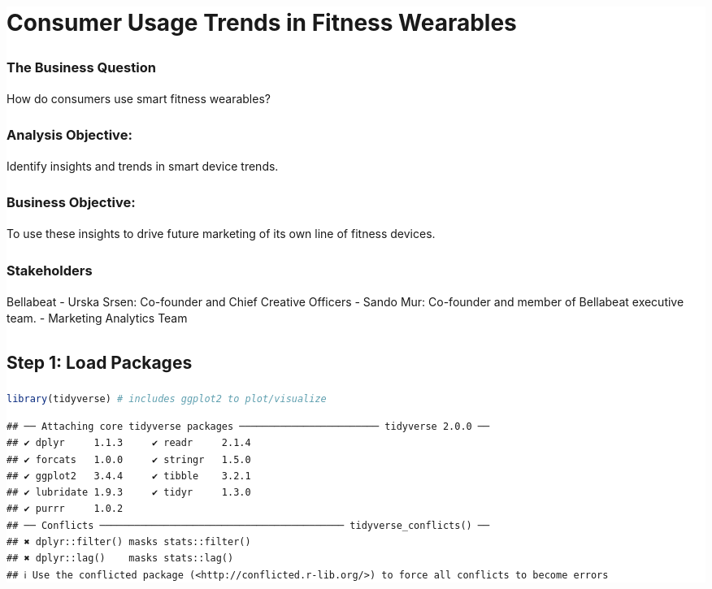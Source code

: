 Consumer Usage Trends in Fitness Wearables
================

### The Business Question

How do consumers use smart fitness wearables?

### Analysis Objective:

Identify insights and trends in smart device trends.

### Business Objective:

To use these insights to drive future marketing of its own line of
fitness devices.

### Stakeholders

Bellabeat - Urska Srsen: Co-founder and Chief Creative Officers - Sando
Mur: Co-founder and member of Bellabeat executive team. - Marketing
Analytics Team

## Step 1: Load Packages

``` r
library(tidyverse) # includes ggplot2 to plot/visualize
```

    ## ── Attaching core tidyverse packages ──────────────────────── tidyverse 2.0.0 ──
    ## ✔ dplyr     1.1.3     ✔ readr     2.1.4
    ## ✔ forcats   1.0.0     ✔ stringr   1.5.0
    ## ✔ ggplot2   3.4.4     ✔ tibble    3.2.1
    ## ✔ lubridate 1.9.3     ✔ tidyr     1.3.0
    ## ✔ purrr     1.0.2     
    ## ── Conflicts ────────────────────────────────────────── tidyverse_conflicts() ──
    ## ✖ dplyr::filter() masks stats::filter()
    ## ✖ dplyr::lag()    masks stats::lag()
    ## ℹ Use the conflicted package (<http://conflicted.r-lib.org/>) to force all conflicts to become errors
